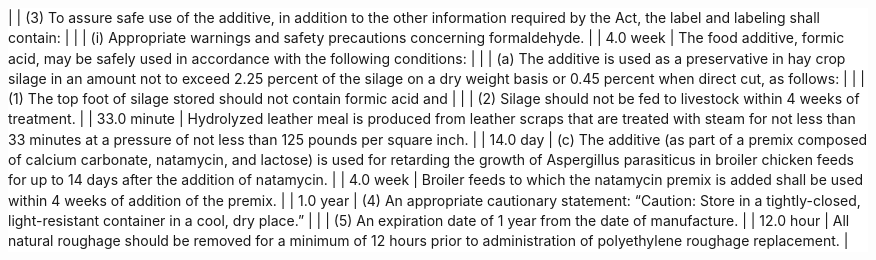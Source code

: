 |             |               (3) To assure safe use of the additive, in addition to the other information required by the Act, the label and labeling shall contain:                                                                                                                                                                                                                                                                                                                         |
|             |               (i) Appropriate warnings and safety precautions concerning formaldehyde.                                                                                                                                                                                                                                                                                                                                                                                        |
| 4.0 week    | The food additive, formic acid, may be safely used in accordance with the following conditions:                                                                                                                                                                                                                                                                                                                                                                               |
|             |               (a) The additive is used as a preservative in hay crop silage in an amount not to exceed 2.25 percent of the silage on a dry weight basis or 0.45 percent when direct cut, as follows:                                                                                                                                                                                                                                                                          |
|             |               (1) The top foot of silage stored should not contain formic acid and                                                                                                                                                                                                                                                                                                                                                                                            |
|             |               (2) Silage should not be fed to livestock within 4 weeks of treatment.                                                                                                                                                                                                                                                                                                                                                                                          |
| 33.0 minute | Hydrolyzed leather meal is produced from leather scraps that are treated with steam for not less than 33 minutes at a pressure of not less than 125 pounds per square inch.                                                                                                                                                                                                                                                                                                   |
| 14.0 day    | (c) The additive (as part of a premix composed of calcium carbonate, natamycin, and lactose) is used for retarding the growth of Aspergillus parasiticus in broiler chicken feeds for up to 14 days after the addition of natamycin.                                                                                                                                                                                                                                          |
| 4.0 week    | Broiler feeds to which the natamycin premix is added shall be used within 4 weeks of addition of the premix.                                                                                                                                                                                                                                                                                                                                                                  |
| 1.0 year    | (4) An appropriate cautionary statement: &#8220;Caution: Store in a tightly-closed, light-resistant container in a cool, dry place.&#8221;                                                                                                                                                                                                                                                                                                                                    |
|             |               (5) An expiration date of 1 year from the date of manufacture.                                                                                                                                                                                                                                                                                                                                                                                                  |
| 12.0 hour   | All natural roughage should be removed for a minimum of 12 hours prior to administration of polyethylene roughage replacement.                                                                                                                                                                                                                                                                                                                                                |